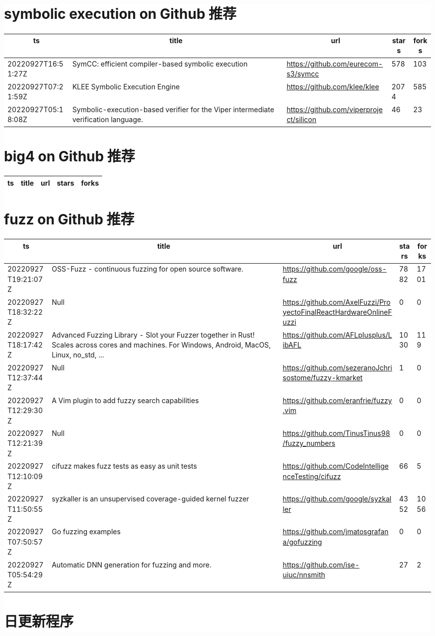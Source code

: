 
# symbolic execution on Github 推荐
| ts | title | url | stars | forks| 
| --- | --- | --- | --- | ---| 
| 20220927T16:51:27Z | SymCC: efficient compiler-based symbolic execution | https://github.com/eurecom-s3/symcc | 578 | 103| 
| 20220927T07:21:59Z | KLEE Symbolic Execution Engine | https://github.com/klee/klee | 2074 | 585| 
| 20220927T05:18:08Z | Symbolic-execution-based verifier for the Viper intermediate verification language. | https://github.com/viperproject/silicon | 46 | 23| 


# big4 on Github 推荐
| ts | title | url | stars | forks| 
| --- | --- | --- | --- | ---| 


# fuzz on Github 推荐
| ts | title | url | stars | forks| 
| --- | --- | --- | --- | ---| 
| 20220927T19:21:07Z | OSS-Fuzz - continuous fuzzing for open source software. | https://github.com/google/oss-fuzz | 7882 | 1701| 
| 20220927T18:32:22Z | Null | https://github.com/AxelFuzzi/ProyectoFinalReactHardwareOnlineFuzzi | 0 | 0| 
| 20220927T18:17:42Z | Advanced Fuzzing Library - Slot your Fuzzer together in Rust! Scales across cores and machines. For Windows, Android, MacOS, Linux, no_std, ... | https://github.com/AFLplusplus/LibAFL | 1030 | 119| 
| 20220927T12:37:44Z | Null | https://github.com/sezeranoJchrisostome/fuzzy-kmarket | 1 | 0| 
| 20220927T12:29:30Z | A Vim plugin to add fuzzy search capabilities | https://github.com/eranfrie/fuzzy.vim | 0 | 0| 
| 20220927T12:21:39Z | Null | https://github.com/TinusTinus98/fuzzy_numbers | 0 | 0| 
| 20220927T12:10:09Z | cifuzz makes fuzz tests as easy as unit tests | https://github.com/CodeIntelligenceTesting/cifuzz | 66 | 5| 
| 20220927T11:50:55Z | syzkaller is an unsupervised coverage-guided kernel fuzzer | https://github.com/google/syzkaller | 4352 | 1056| 
| 20220927T07:50:57Z | Go fuzzing examples | https://github.com/jmatosgrafana/gofuzzing | 0 | 0| 
| 20220927T05:54:29Z | Automatic DNN generation for fuzzing and more. | https://github.com/ise-uiuc/nnsmith | 27 | 2| 



# 日更新程序
